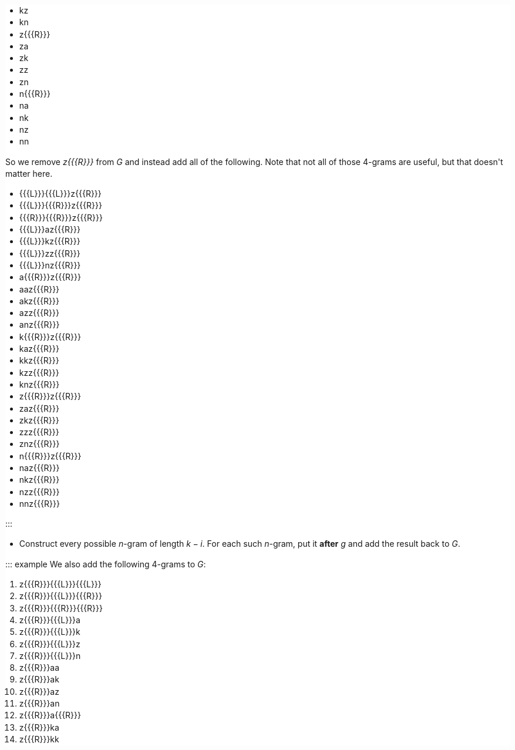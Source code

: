 - kz
- kn
- z{{{R}}}
- za
- zk
- zz
- zn
- n{{{R}}}
- na
- nk
- nz
- nn

So we remove *z{{{R}}}* from $G$ and instead add all of the following.
Note that not all of those 4-grams are useful, but that doesn't matter here.

- {{{L}}}{{{L}}}z{{{R}}}
- {{{L}}}{{{R}}}z{{{R}}}
- {{{R}}}{{{R}}}z{{{R}}}
- {{{L}}}az{{{R}}}
- {{{L}}}kz{{{R}}}
- {{{L}}}zz{{{R}}}
- {{{L}}}nz{{{R}}}
- a{{{R}}}z{{{R}}}
- aaz{{{R}}}
- akz{{{R}}}
- azz{{{R}}}
- anz{{{R}}}
- k{{{R}}}z{{{R}}}
- kaz{{{R}}}
- kkz{{{R}}}
- kzz{{{R}}}
- knz{{{R}}}
- z{{{R}}}z{{{R}}}
- zaz{{{R}}}
- zkz{{{R}}}
- zzz{{{R}}}
- znz{{{R}}}
- n{{{R}}}z{{{R}}}
- naz{{{R}}}
- nkz{{{R}}}
- nzz{{{R}}}
- nnz{{{R}}}

:::

- Construct every possible $n$-gram of length $k - i$.
  For each such $n$-gram, put it **after** $g$ and add the result back to $G$.

::: example
We also add the following 4-grams to $G$:


1. z{{{R}}}{{{L}}}{{{L}}}
1. z{{{R}}}{{{L}}}{{{R}}}
1. z{{{R}}}{{{R}}}{{{R}}}
1. z{{{R}}}{{{L}}}a
1. z{{{R}}}{{{L}}}k
1. z{{{R}}}{{{L}}}z
1. z{{{R}}}{{{L}}}n
1. z{{{R}}}aa
1. z{{{R}}}ak
1. z{{{R}}}az
1. z{{{R}}}an
1. z{{{R}}}a{{{R}}}
1. z{{{R}}}ka
1. z{{{R}}}kk